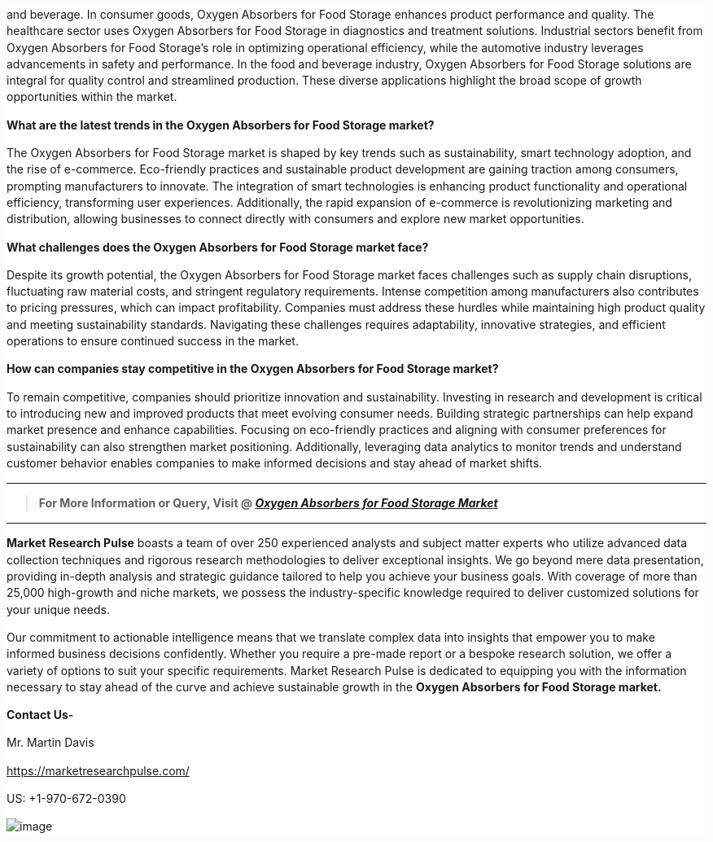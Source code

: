and beverage. In consumer goods, Oxygen Absorbers for Food Storage enhances product performance and quality. The healthcare sector uses Oxygen Absorbers for Food Storage in diagnostics and treatment solutions. Industrial sectors benefit from Oxygen Absorbers for Food Storage&rsquo;s role in optimizing operational efficiency, while the automotive industry leverages advancements in safety and performance. In the food and beverage industry, Oxygen Absorbers for Food Storage solutions are integral for quality control and streamlined production. These diverse applications highlight the broad scope of growth opportunities within the market.</p><p><strong>What are the latest trends in the Oxygen Absorbers for Food Storage market?</strong></p><p>The Oxygen Absorbers for Food Storage market is shaped by key trends such as sustainability, smart technology adoption, and the rise of e-commerce. Eco-friendly practices and sustainable product development are gaining traction among consumers, prompting manufacturers to innovate. The integration of smart technologies is enhancing product functionality and operational efficiency, transforming user experiences. Additionally, the rapid expansion of e-commerce is revolutionizing marketing and distribution, allowing businesses to connect directly with consumers and explore new market opportunities.</p><p><strong>What challenges does the Oxygen Absorbers for Food Storage market face?</strong></p><p>Despite its growth potential, the Oxygen Absorbers for Food Storage market faces challenges such as supply chain disruptions, fluctuating raw material costs, and stringent regulatory requirements. Intense competition among manufacturers also contributes to pricing pressures, which can impact profitability. Companies must address these hurdles while maintaining high product quality and meeting sustainability standards. Navigating these challenges requires adaptability, innovative strategies, and efficient operations to ensure continued success in the market.</p><p><strong>How can companies stay competitive in the Oxygen Absorbers for Food Storage market?</strong></p><p>To remain competitive, companies should prioritize innovation and sustainability. Investing in research and development is critical to introducing new and improved products that meet evolving consumer needs. Building strategic partnerships can help expand market presence and enhance capabilities. Focusing on eco-friendly practices and aligning with consumer preferences for sustainability can also strengthen market positioning. Additionally, leveraging data analytics to monitor trends and understand customer behavior enables companies to make informed decisions and stay ahead of market shifts.</p><hr /><blockquote><p><strong>For More Information or Query, Visit @&nbsp;<em><a href="https://marketresearchpulse.com/report/41493/oxygen-absorbers-for-food-storage-market?utm_source=Linkedin&utm_medium=052">Oxygen Absorbers for Food Storage Market</a></em></strong></p></blockquote><hr /><p><strong>Market Research Pulse</strong> boasts a team of over 250 experienced analysts and subject matter experts who utilize advanced data collection techniques and rigorous research methodologies to deliver exceptional insights. We go beyond mere data presentation, providing in-depth analysis and strategic guidance tailored to help you achieve your business goals. With coverage of more than 25,000 high-growth and niche markets, we possess the industry-specific knowledge required to deliver customized solutions for your unique needs.</p><p>Our commitment to actionable intelligence means that we translate complex data into insights that empower you to make informed business decisions confidently. Whether you require a pre-made report or a bespoke research solution, we offer a variety of options to suit your specific requirements. Market Research Pulse is dedicated to equipping you with the information necessary to stay ahead of the curve and achieve sustainable growth in the <strong>Oxygen Absorbers for Food Storage market.</strong></p><p><strong>Contact Us-</strong></p><p>Mr. Martin Davis</p><p>https://marketresearchpulse.com/</p><p>US: +1-970-672-0390</p>
![image](https://github.com/user-attachments/assets/12dedb26-b069-4ac0-a602-d44713e6bc1f)
